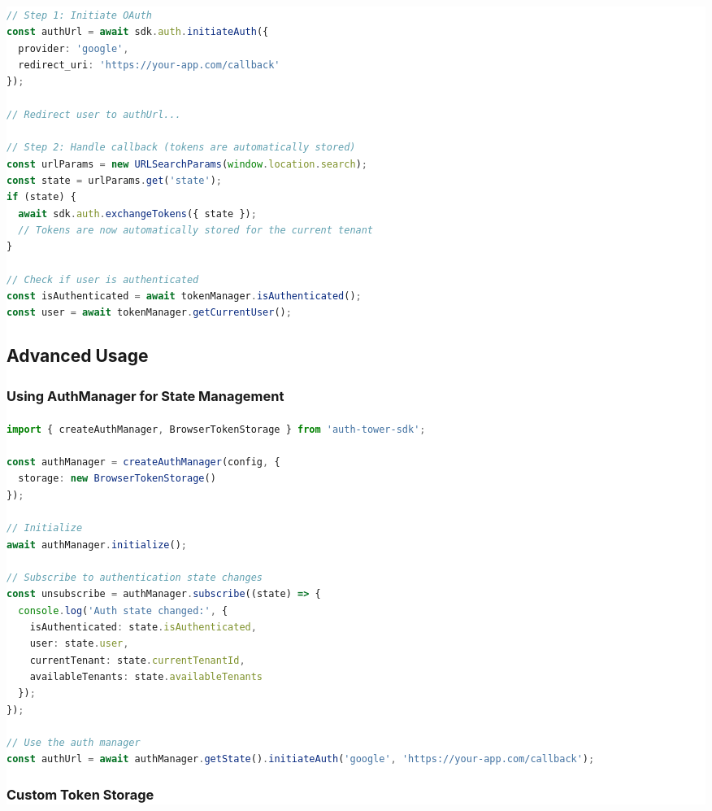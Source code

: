 ```typescript
// Step 1: Initiate OAuth
const authUrl = await sdk.auth.initiateAuth({
  provider: 'google',
  redirect_uri: 'https://your-app.com/callback'
});

// Redirect user to authUrl...

// Step 2: Handle callback (tokens are automatically stored)
const urlParams = new URLSearchParams(window.location.search);
const state = urlParams.get('state');
if (state) {
  await sdk.auth.exchangeTokens({ state });
  // Tokens are now automatically stored for the current tenant
}

// Check if user is authenticated
const isAuthenticated = await tokenManager.isAuthenticated();
const user = await tokenManager.getCurrentUser();
```

## Advanced Usage

### Using AuthManager for State Management

```typescript
import { createAuthManager, BrowserTokenStorage } from 'auth-tower-sdk';

const authManager = createAuthManager(config, {
  storage: new BrowserTokenStorage()
});

// Initialize
await authManager.initialize();

// Subscribe to authentication state changes
const unsubscribe = authManager.subscribe((state) => {
  console.log('Auth state changed:', {
    isAuthenticated: state.isAuthenticated,
    user: state.user,
    currentTenant: state.currentTenantId,
    availableTenants: state.availableTenants
  });
});

// Use the auth manager
const authUrl = await authManager.getState().initiateAuth('google', 'https://your-app.com/callback');
```

### Custom Token Storage
